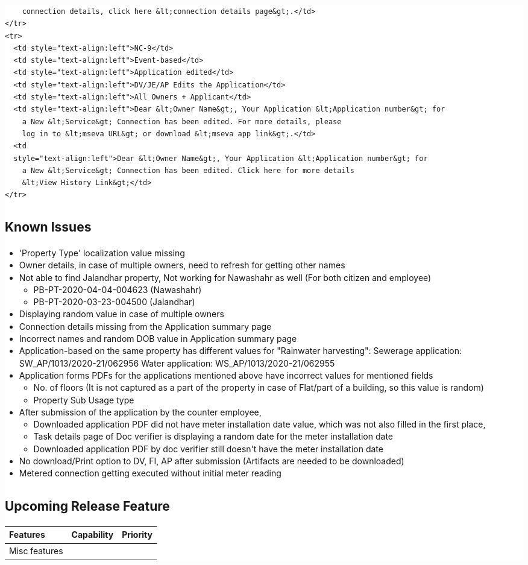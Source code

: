         connection details, click here &lt;connection details page&gt;.</td>
    </tr>
    <tr>
      <td style="text-align:left">NC-9</td>
      <td style="text-align:left">Event-based</td>
      <td style="text-align:left">Application edited</td>
      <td style="text-align:left">DV/JE/AP Edits the Application</td>
      <td style="text-align:left">All Owners + Applicant</td>
      <td style="text-align:left">Dear &lt;Owner Name&gt;, Your Application &lt;Application number&gt; for
        a New &lt;Service&gt; Connection has been edited. For more details, please
        log in to &lt;mseva URL&gt; or download &lt;mseva app link&gt;.</td>
      <td
      style="text-align:left">Dear &lt;Owner Name&gt;, Your Application &lt;Application number&gt; for
        a New &lt;Service&gt; Connection has been edited. Click here for more details
        &lt;View History Link&gt;</td>
    </tr>
  </tbody>
</table>

## Known Issues <a id="Known-Issues"></a>

* 'Property Type' localization value missing
* Owner details, in case of multiple owners, need to refresh for getting other names
* Not able to find Jalandhar property, Not working for Nawashahr as well \(For both citizen and employee\)
  * PB-PT-2020-04-04-004623 \(Nawashahr\)
  * PB-PT-2020-03-23-004500 \(Jalandhar\)
* Displaying random value in case of multiple owners
* Connection details missing from the Application summary page
* Incorrect names and random DOB value in Application summary page
* Application-based on the same property has different values for "Rainwater harvesting": Sewerage application: SW\_AP/1013/2020-21/062956 Water application: WS\_AP/1013/2020-21/062955
* Application forms PDFs for the applications mentioned above have incorrect values for mentioned fields
  * No. of floors \(It is not captured as a part of the property in case of Flat/part of a building, so this value is random\)
  * Property Sub Usage type
* After submission of the application by the counter employee,
  * Downloaded application PDF did not have meter installation date value, which was not also filled in the first place,
  * Task details page of Doc verifier is displaying a random date for the meter installation date
  * Downloaded application PDF by doc verifier still doesn't have the meter installation date
* No download/Print option to DV, FI, AP after submission \(Artifacts are needed to be downloaded\)
* Metered connection getting executed without initial meter reading

## Upcoming Release Feature <a id="Upcoming-Release-Feature"></a>

<table>
  <thead>
    <tr>
      <th style="text-align:left"><b>Features</b>
      </th>
      <th style="text-align:left"><b>Capability</b>
      </th>
      <th style="text-align:left"><b>Priority</b>
      </th>
    </tr>
  </thead>
  <tbody>
    <tr>
      <td style="text-align:left">Misc features</td>